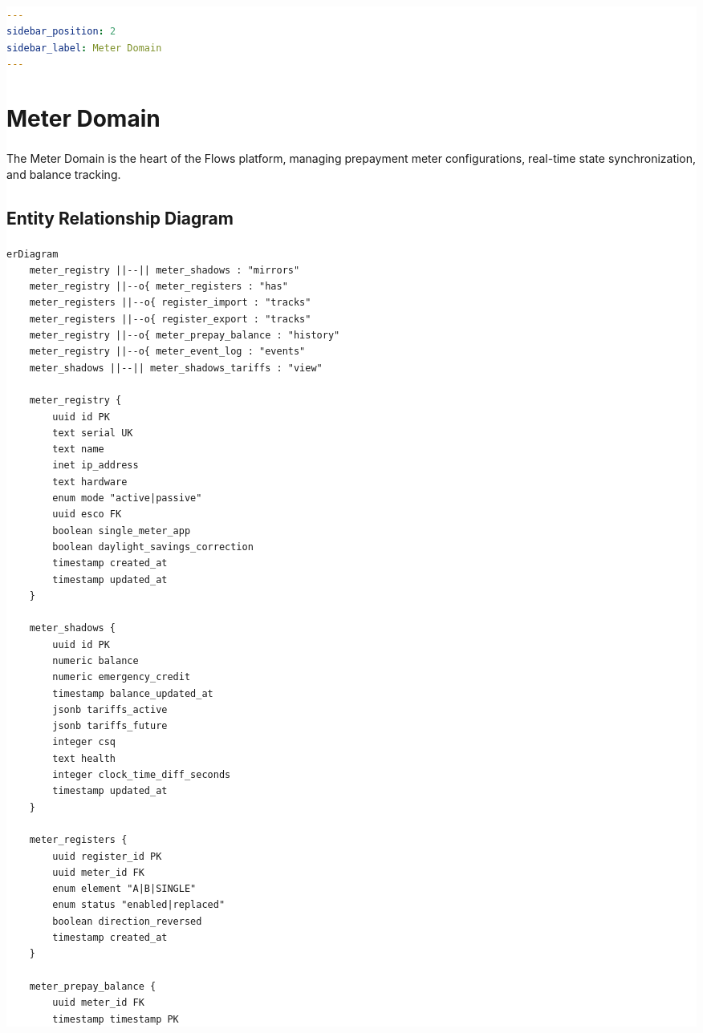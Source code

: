 ```yaml
---
sidebar_position: 2
sidebar_label: Meter Domain
---
```


# Meter Domain

The Meter Domain is the heart of the Flows platform, managing prepayment meter configurations, real-time state synchronization, and balance tracking.

## Entity Relationship Diagram

```mermaid
erDiagram
    meter_registry ||--|| meter_shadows : "mirrors"
    meter_registry ||--o{ meter_registers : "has"
    meter_registers ||--o{ register_import : "tracks"
    meter_registers ||--o{ register_export : "tracks"
    meter_registry ||--o{ meter_prepay_balance : "history"
    meter_registry ||--o{ meter_event_log : "events"
    meter_shadows ||--|| meter_shadows_tariffs : "view"
    
    meter_registry {
        uuid id PK
        text serial UK
        text name
        inet ip_address
        text hardware
        enum mode "active|passive"
        uuid esco FK
        boolean single_meter_app
        boolean daylight_savings_correction
        timestamp created_at
        timestamp updated_at
    }
    
    meter_shadows {
        uuid id PK
        numeric balance
        numeric emergency_credit
        timestamp balance_updated_at
        jsonb tariffs_active
        jsonb tariffs_future
        integer csq
        text health
        integer clock_time_diff_seconds
        timestamp updated_at
    }
    
    meter_registers {
        uuid register_id PK
        uuid meter_id FK
        enum element "A|B|SINGLE"
        enum status "enabled|replaced"
        boolean direction_reversed
        timestamp created_at
    }
    
    meter_prepay_balance {
        uuid meter_id FK
        timestamp timestamp PK
```